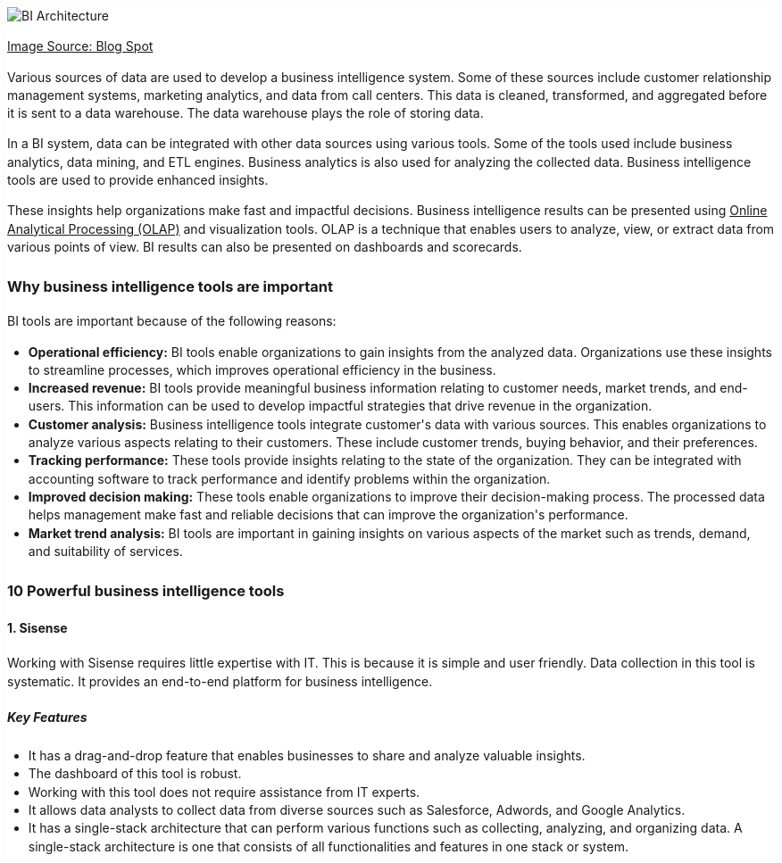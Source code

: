 ![BI Architecture](/engineering-education/ten-powerful-bi-tools-for-data-analysts/bi-architecture.jpg)

[Image Source: Blog Spot](http://3.bp.blogspot.com/-9TD7_H5mDqI/VUi3OIUoo1I/AAAAAAAAApo/8rP5OTsfhE4/s1600/bi_architecture.bmp)

Various sources of data are used to develop a business intelligence system. Some of these sources include customer relationship management systems, marketing analytics, and data from call centers. This data is cleaned, transformed, and aggregated before it is sent to a data warehouse. The data warehouse plays the role of storing data. 

In a BI system, data can be integrated with other data sources using various tools. Some of the tools used include business analytics, data mining, and ETL engines. Business analytics is also used for analyzing the collected data. Business intelligence tools are used to provide enhanced insights. 

These insights help organizations make fast and impactful decisions. Business intelligence results can be presented using [Online Analytical Processing (OLAP)](https://searchdatamanagement.techtarget.com/definition/OLAP) and visualization tools. OLAP is a technique that enables users to analyze, view, or extract data from various points of view. BI results can also be presented on dashboards and scorecards. 

### Why business intelligence tools are important

BI tools are important because of the following reasons:
- **Operational efficiency:** BI tools enable organizations to gain insights from the analyzed data. Organizations use these insights to streamline processes, which improves operational efficiency in the business. 
- **Increased revenue:** BI tools provide meaningful business information relating to customer needs, market trends, and end-users. This information can be used to develop impactful strategies that drive revenue in the organization. 
- **Customer analysis:** Business intelligence tools integrate customer's data with various sources. This enables organizations to analyze various aspects relating to their customers. These include customer trends, buying behavior, and their preferences.
- **Tracking performance:** These tools provide insights relating to the state of the organization. They can be integrated with accounting software to track performance and identify problems within the organization. 
- **Improved decision making:** These tools enable organizations to improve their decision-making process. The processed data helps management make fast and reliable decisions that can improve the organization's performance.
- **Market trend analysis:** BI tools are important in gaining insights on various aspects of the market such as trends, demand, and suitability of services. 

### 10 Powerful business intelligence tools 

#### 1. Sisense
Working with Sisense requires little expertise with IT. This is because it is simple and user friendly. Data collection in this tool is systematic. It provides an end-to-end platform for business intelligence. 

##### Key Features
- It has a drag-and-drop feature that enables businesses to share and analyze valuable insights.
- The dashboard of this tool is robust. 
- Working with this tool does not require assistance from IT experts.
- It allows data analysts to collect data from diverse sources such as Salesforce, Adwords, and Google Analytics. 
- It has a single-stack architecture that can perform various functions such as collecting, analyzing, and organizing data. A single-stack architecture is one that consists of all functionalities and features in one stack or system. 
  